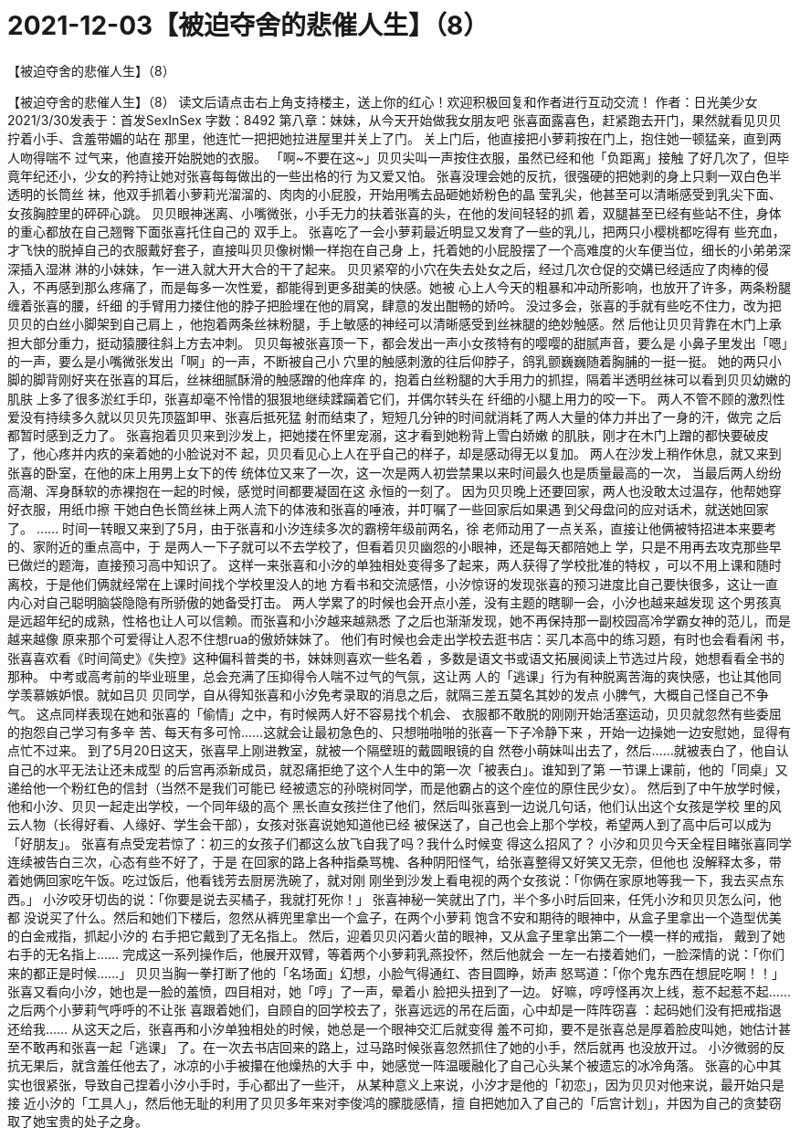 # 2021-12-03【被迫夺舍的悲催人生】（8）



【被迫夺舍的悲催人生】（8）



【被迫夺舍的悲催人生】（8）
读文后请点击右上角支持楼主，送上你的红心！欢迎积极回复和作者进行互动交流！
作者：日光美少女 2021/3/30发表于：首发SexInSex 字数：8492
第八章：妹妹，从今天开始做我女朋友吧
张喜面露喜色，赶紧跑去开门，果然就看见贝贝拧着小手、含羞带媚的站在 那里，他连忙一把把她拉进屋里并关上了门。
关上门后，他直接把小萝莉按在门上，抱住她一顿猛亲，直到两人吻得喘不 过气来，他直接开始脱她的衣服。
「啊~不要在这~」贝贝尖叫一声按住衣服，虽然已经和他「负距离」接触 了好几次了，但毕竟年纪还小，少女的矜持让她对张喜每每做出的一些出格的行 为又爱又怕。
张喜没理会她的反抗，很强硬的把她剥的身上只剩一双白色半透明的长筒丝 袜，他双手抓着小萝莉光溜溜的、肉肉的小屁股，开始用嘴去品砸她娇粉色的晶 莹乳尖，他甚至可以清晰感受到乳尖下面、女孩胸腔里的砰砰心跳。
贝贝眼神迷离、小嘴微张，小手无力的扶着张喜的头，在他的发间轻轻的抓 着，双腿甚至已经有些站不住，身体的重心都放在自己翘臀下面张喜托住自己的 双手上。
张喜吃了一会小萝莉最近明显又发育了一些的乳儿，把两只小樱桃都吃得有 些充血，才飞快的脱掉自己的衣服戴好套子，直接叫贝贝像树懒一样抱在自己身 上，托着她的小屁股摆了一个高难度的火车便当位，细长的小弟弟深深插入湿淋 淋的小妹妹，乍一进入就大开大合的干了起来。
贝贝紧窄的小穴在失去处女之后，经过几次仓促的交媾已经适应了肉棒的侵 入，不再感到那么疼痛了，而是每多一次性爱，都能得到更多甜美的快感。她被 心上人今天的粗暴和冲动所影响，也放开了许多，两条粉腿缠着张喜的腰，纤细 的手臂用力搂住他的脖子把脸埋在他的肩窝，肆意的发出酣畅的娇吟。
没过多会，张喜的手就有些吃不住力，改为把贝贝的白丝小脚架到自己肩上 ，他抱着两条丝袜粉腿，手上敏感的神经可以清晰感受到丝袜腿的绝妙触感。然 后他让贝贝背靠在木门上承担大部分重力，挺动猿腰往斜上方去冲刺。
贝贝每被张喜顶一下，都会发出一声小女孩特有的嘤嘤的甜腻声音，要么是 小鼻子里发出「嗯」的一声，要么是小嘴微张发出「啊」的一声，不断被自己小 穴里的触感刺激的往后仰脖子，鸽乳颤巍巍随着胸脯的一挺一挺。
她的两只小脚的脚背刚好夹在张喜的耳后，丝袜细腻酥滑的触感蹭的他痒痒 的，抱着白丝粉腿的大手用力的抓捏，隔着半透明丝袜可以看到贝贝幼嫩的肌肤 上多了很多淤红手印，张喜却毫不怜惜的狠狠地继续蹂躏着它们，并偶尔转头在 纤细的小腿上用力的咬一下。
两人不管不顾的激烈性爱没有持续多久就以贝贝先顶盔卸甲、张喜后抵死猛 射而结束了，短短几分钟的时间就消耗了两人大量的体力并出了一身的汗，做完 之后都暂时感到乏力了。
张喜抱着贝贝来到沙发上，把她搂在怀里宠溺，这才看到她粉背上雪白娇嫩 的肌肤，刚才在木门上蹭的都快要破皮了，他心疼并内疚的亲着她的小脸说对不 起，贝贝看见心上人在乎自己的样子，却是感动得无以复加。
两人在沙发上稍作休息，就又来到张喜的卧室，在他的床上用男上女下的传 统体位又来了一次，这一次是两人初尝禁果以来时间最久也是质量最高的一次， 当最后两人纷纷高潮、浑身酥软的赤裸抱在一起的时候，感觉时间都要凝固在这 永恒的一刻了。
因为贝贝晚上还要回家，两人也没敢太过温存，他帮她穿好衣服，用纸巾擦 干她白色长筒丝袜上两人流下的体液和张喜的唾液，并叮嘱了一些回家后如果遇 到父母盘问的应对话术，就送她回家了。
……
时间一转眼又来到了5月，由于张喜和小汐连续多次的霸榜年级前两名，徐 老师动用了一点关系，直接让他俩被特招进本来要考的、家附近的重点高中，于 是两人一下子就可以不去学校了，但看着贝贝幽怨的小眼神，还是每天都陪她上 学，只是不用再去攻克那些早已做烂的题海，直接预习高中知识了。
这样一来张喜和小汐的单独相处变得多了起来，两人获得了学校批准的特权 ，可以不用上课和随时离校，于是他们俩就经常在上课时间找个学校里没人的地 方看书和交流感悟，小汐惊讶的发现张喜的预习进度比自己要快很多，这让一直 内心对自己聪明脑袋隐隐有所骄傲的她备受打击。
两人学累了的时候也会开点小差，没有主题的瞎聊一会，小汐也越来越发现 这个男孩真是远超年纪的成熟，性格也让人可以信赖。而张喜和小汐越来越熟悉 了之后也渐渐发现，她不再保持那一副校园高冷学霸女神的范儿，而是越来越像 原来那个可爱得让人忍不住想rua的傲娇妹妹了。
他们有时候也会走出学校去逛书店：买几本高中的练习题，有时也会看看闲 书，张喜喜欢看《时间简史》《失控》这种偏科普类的书，妹妹则喜欢一些名着 ，多数是语文书或语文拓展阅读上节选过片段，她想看看全书的那种。
中考或高考前的毕业班里，总会充满了压抑得令人喘不过气的气氛，这让两 人的「逃课」行为有种脱离苦海的爽快感，也让其他同学羡慕嫉妒恨。就如吕贝 贝同学，自从得知张喜和小汐免考录取的消息之后，就隔三差五莫名其妙的发点 小脾气，大概自己怪自己不争气。
这点同样表现在她和张喜的「偷情」之中，有时候两人好不容易找个机会、 衣服都不敢脱的刚刚开始活塞运动，贝贝就忽然有些委屈的抱怨自己学习有多辛 苦、每天有多可怜……这就会让最初急色的、只想啪啪啪的张喜一下子冷静下来 ，开始一边操她一边安慰她，显得有点忙不过来。
到了5月20日这天，张喜早上刚进教室，就被一个隔壁班的戴圆眼镜的自 然卷小萌妹叫出去了，然后……就被表白了，他自认自己的水平无法让还未成型 的后宫再添新成员，就忍痛拒绝了这个人生中的第一次「被表白」。谁知到了第 一节课上课前，他的「同桌」又递给他一个粉红色的信封（当然不是我们可能已 经被遗忘的孙晓树同学，而是他霸占的这个座位的原住民少女）。
然后到了中午放学时候，他和小汐、贝贝一起走出学校，一个同年级的高个 黑长直女孩拦住了他们，然后叫张喜到一边说几句话，他们认出这个女孩是学校 里的风云人物（长得好看、人缘好、学生会干部），女孩对张喜说她知道他已经 被保送了，自己也会上那个学校，希望两人到了高中后可以成为「好朋友」。
张喜有点受宠若惊了：初三的女孩子们都这么放飞自我了吗？我什么时候变 得这么招风了？
小汐和贝贝今天全程目睹张喜同学连续被告白三次，心态有些不好了，于是 在回家的路上各种指桑骂槐、各种阴阳怪气，给张喜整得又好笑又无奈，但他也 没解释太多，带着她俩回家吃午饭。吃过饭后，他看钱芳去厨房洗碗了，就对刚 刚坐到沙发上看电视的两个女孩说：「你俩在家原地等我一下，我去买点东西。」
小汐咬牙切齿的说：「你要是说去买橘子，我就打死你！」
张喜神秘一笑就出了门，半个多小时后回来，任凭小汐和贝贝怎么问，他都 没说买了什么。然后和她们下楼后，忽然从裤兜里拿出一个盒子，在两个小萝莉 饱含不安和期待的眼神中，从盒子里拿出一个造型优美的白金戒指，抓起小汐的 右手把它戴到了无名指上。
然后，迎着贝贝闪着火苗的眼神，又从盒子里拿出第二个一模一样的戒指， 戴到了她右手的无名指上……
完成这一系列操作后，他展开双臂，等着两个小萝莉乳燕投怀，然后他就会 一左一右搂着她们，一脸深情的说：「你们来的都正是时候……」
贝贝当胸一拳打断了他的「名场面」幻想，小脸气得通红、杏目圆睁，娇声 怒骂道：「你个鬼东西在想屁吃啊！！」
张喜又看向小汐，她也是一脸的羞愤，四目相对，她「哼」了一声，晕着小 脸把头扭到了一边。
好嘛，哼哼怪再次上线，惹不起惹不起……之后两个小萝莉气呼呼的不让张 喜跟着她们，自顾自的回学校去了，张喜远远的吊在后面，心中却是一阵阵窃喜 ：起码她们没有把戒指退还给我……
从这天之后，张喜再和小汐单独相处的时候，她总是一个眼神交汇后就变得 羞不可抑，要不是张喜总是厚着脸皮叫她，她估计甚至不敢再和张喜一起「逃课」 了。在一次去书店回来的路上，过马路时候张喜忽然抓住了她的小手，然后就再 也没放开过。
小汐微弱的反抗无果后，就含羞任他去了，冰凉的小手被攥在他燥热的大手 中，她感觉一阵温暖融化了自己心头某个被遗忘的冰冷角落。
张喜的心中其实也很紧张，导致自己捏着小汐小手时，手心都出了一些汗， 从某种意义上来说，小汐才是他的「初恋」，因为贝贝对他来说，最开始只是接 近小汐的「工具人」，然后他无耻的利用了贝贝多年来对李俊鸿的朦胧感情，擅 自把她加入了自己的「后宫计划」，并因为自己的贪婪窃取了她宝贵的处子之身。